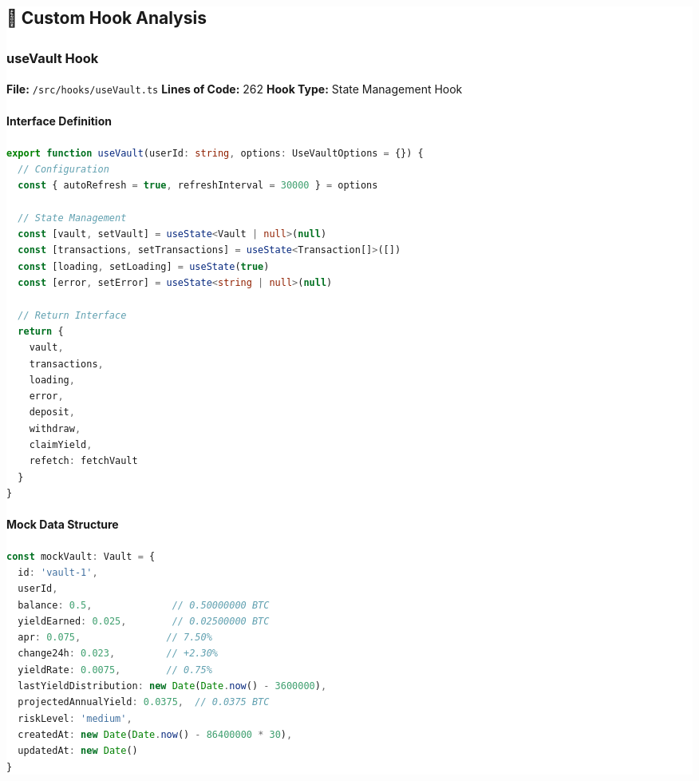 
## 🎣 Custom Hook Analysis

### useVault Hook

**File:** `/src/hooks/useVault.ts`
**Lines of Code:** 262
**Hook Type:** State Management Hook

#### Interface Definition
```typescript
export function useVault(userId: string, options: UseVaultOptions = {}) {
  // Configuration
  const { autoRefresh = true, refreshInterval = 30000 } = options

  // State Management
  const [vault, setVault] = useState<Vault | null>(null)
  const [transactions, setTransactions] = useState<Transaction[]>([])
  const [loading, setLoading] = useState(true)
  const [error, setError] = useState<string | null>(null)

  // Return Interface
  return {
    vault,
    transactions,
    loading,
    error,
    deposit,
    withdraw,
    claimYield,
    refetch: fetchVault
  }
}
```

#### Mock Data Structure
```typescript
const mockVault: Vault = {
  id: 'vault-1',
  userId,
  balance: 0.5,              // 0.50000000 BTC
  yieldEarned: 0.025,        // 0.02500000 BTC
  apr: 0.075,               // 7.50%
  change24h: 0.023,         // +2.30%
  yieldRate: 0.0075,        // 0.75%
  lastYieldDistribution: new Date(Date.now() - 3600000),
  projectedAnnualYield: 0.0375,  // 0.0375 BTC
  riskLevel: 'medium',
  createdAt: new Date(Date.now() - 86400000 * 30),
  updatedAt: new Date()
}
```
